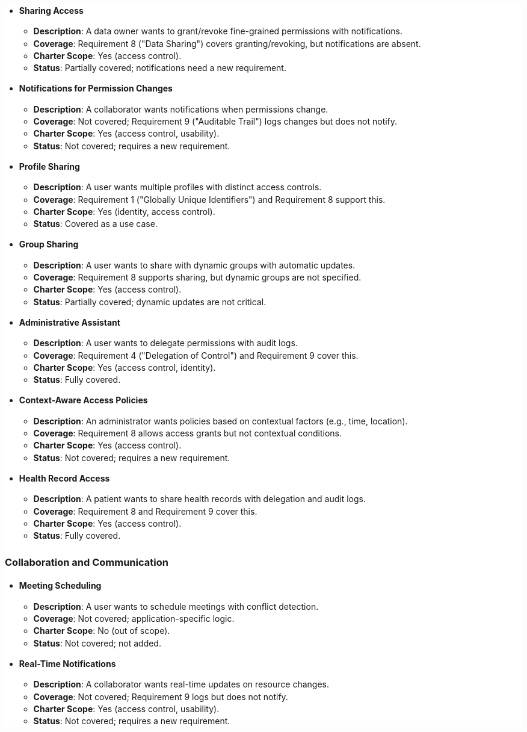 - **Sharing Access**  
  - **Description**: A data owner wants to grant/revoke fine-grained permissions with notifications.  
  - **Coverage**: Requirement 8 ("Data Sharing") covers granting/revoking, but notifications are absent.  
  - **Charter Scope**: Yes (access control).  
  - **Status**: Partially covered; notifications need a new requirement.

- **Notifications for Permission Changes**  
  - **Description**: A collaborator wants notifications when permissions change.  
  - **Coverage**: Not covered; Requirement 9 ("Auditable Trail") logs changes but does not notify.  
  - **Charter Scope**: Yes (access control, usability).  
  - **Status**: Not covered; requires a new requirement.

- **Profile Sharing**  
  - **Description**: A user wants multiple profiles with distinct access controls.  
  - **Coverage**: Requirement 1 ("Globally Unique Identifiers") and Requirement 8 support this.  
  - **Charter Scope**: Yes (identity, access control).  
  - **Status**: Covered as a use case.

- **Group Sharing**  
  - **Description**: A user wants to share with dynamic groups with automatic updates.  
  - **Coverage**: Requirement 8 supports sharing, but dynamic groups are not specified.  
  - **Charter Scope**: Yes (access control).  
  - **Status**: Partially covered; dynamic updates are not critical.

- **Administrative Assistant**  
  - **Description**: A user wants to delegate permissions with audit logs.  
  - **Coverage**: Requirement 4 ("Delegation of Control") and Requirement 9 cover this.  
  - **Charter Scope**: Yes (access control, identity).  
  - **Status**: Fully covered.

- **Context-Aware Access Policies**  
  - **Description**: An administrator wants policies based on contextual factors (e.g., time, location).  
  - **Coverage**: Requirement 8 allows access grants but not contextual conditions.  
  - **Charter Scope**: Yes (access control).  
  - **Status**: Not covered; requires a new requirement.

- **Health Record Access**  
  - **Description**: A patient wants to share health records with delegation and audit logs.  
  - **Coverage**: Requirement 8 and Requirement 9 cover this.  
  - **Charter Scope**: Yes (access control).  
  - **Status**: Fully covered.

### Collaboration and Communication

- **Meeting Scheduling**  
  - **Description**: A user wants to schedule meetings with conflict detection.  
  - **Coverage**: Not covered; application-specific logic.  
  - **Charter Scope**: No (out of scope).  
  - **Status**: Not covered; not added.

- **Real-Time Notifications**  
  - **Description**: A collaborator wants real-time updates on resource changes.  
  - **Coverage**: Not covered; Requirement 9 logs but does not notify.  
  - **Charter Scope**: Yes (access control, usability).  
  - **Status**: Not covered; requires a new requirement.
